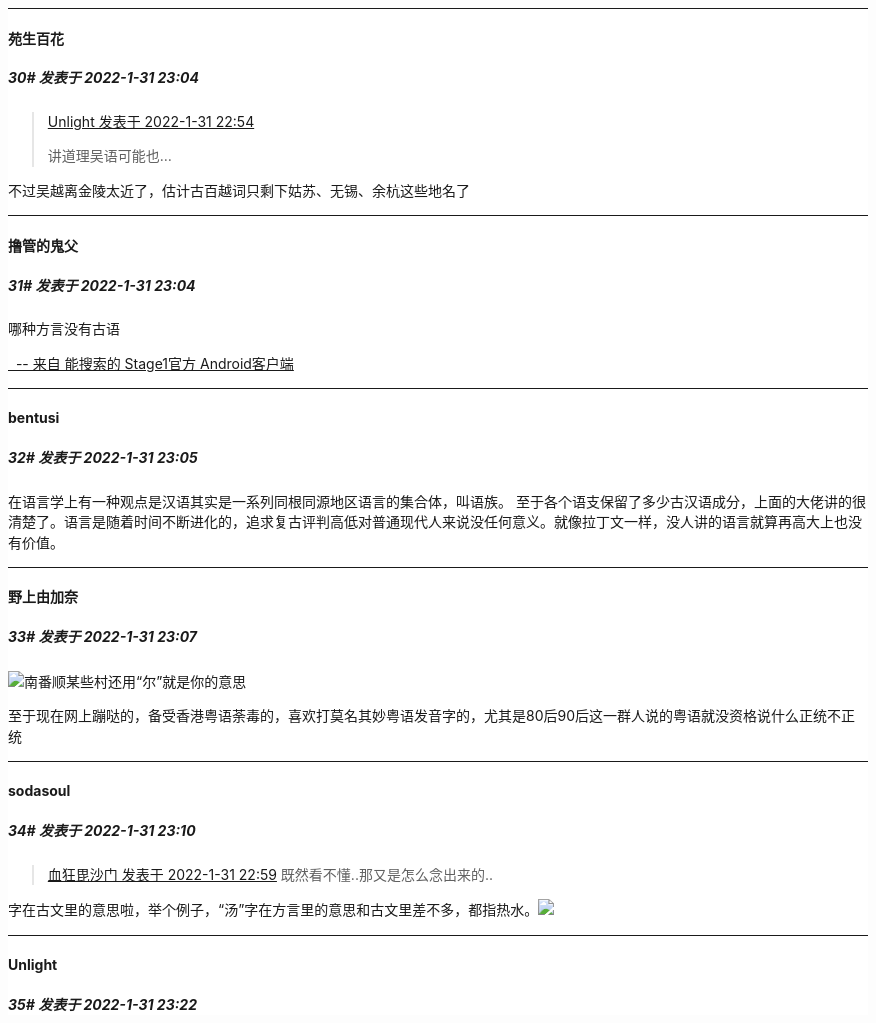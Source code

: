 *****

####  苑生百花  
##### 30#       发表于 2022-1-31 23:04

<blockquote><a href="httphttps://bbs.saraba1st.com/2b/forum.php?mod=redirect&amp;goto=findpost&amp;pid=54503795&amp;ptid=2050244" target="_blank">Unlight 发表于 2022-1-31 22:54</a>

讲道理吴语可能也…</blockquote>
不过吴越离金陵太近了，估计古百越词只剩下姑苏、无锡、余杭这些地名了



*****

####  撸管的鬼父  
##### 31#       发表于 2022-1-31 23:04

哪种方言没有古语

[  -- 来自 能搜索的 Stage1官方 Android客户端](https://www.coolapk.com/apk/140634)

*****

####  bentusi  
##### 32#       发表于 2022-1-31 23:05

在语言学上有一种观点是汉语其实是一系列同根同源地区语言的集合体，叫语族。
至于各个语支保留了多少古汉语成分，上面的大佬讲的很清楚了。语言是随着时间不断进化的，追求复古评判高低对普通现代人来说没任何意义。就像拉丁文一样，没人讲的语言就算再高大上也没有价值。

*****

####  野上由加奈  
##### 33#       发表于 2022-1-31 23:07

<img src="https://static.saraba1st.com/image/smiley/face2017/065.png" referrerpolicy="no-referrer">南番顺某些村还用“尔”就是你的意思

至于现在网上蹦哒的，备受香港粤语荼毒的，喜欢打莫名其妙粤语发音字的，尤其是80后90后这一群人说的粤语就没资格说什么正统不正统

*****

####  sodasoul  
##### 34#       发表于 2022-1-31 23:10

<blockquote><a href="httphttps://bbs.saraba1st.com/2b/forum.php?mod=redirect&amp;goto=findpost&amp;pid=54503893&amp;ptid=2050244" target="_blank">血狂毘沙门 发表于 2022-1-31 22:59</a>
既然看不懂..那又是怎么念出来的..</blockquote>
字在古文里的意思啦，举个例子，“汤”字在方言里的意思和古文里差不多，都指热水。<img src="https://static.saraba1st.com/image/smiley/face2017/037.png" referrerpolicy="no-referrer">

*****

####  Unlight  
##### 35#       发表于 2022-1-31 23:22
